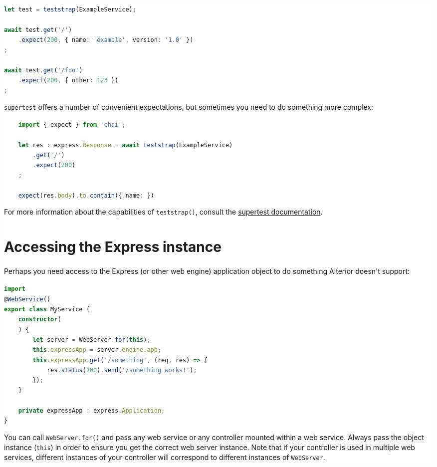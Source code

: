 ```typescript
let test = teststrap(ExampleService);

await test.get('/')
    .expect(200, { name: 'example', version: '1.0' })
;

await test.get('/foo')
    .expect(200, { other: 123 })
;
```

`supertest` offers a number of convenient expectations, but sometimes you need to do something more complex:

```typescript
    import { expect } from 'chai';

    let res : express.Response = await teststrap(ExampleService)
        .get('/')
        .expect(200)
    ;

    expect(res.body).to.contain({ name: })
```

For more information about the capabilities of `teststrap()`, consult the [supertest documentation](https://github.com/visionmedia/supertest).

# Accessing the Express instance

Perhaps you need access to the Express (or other web engine) application object to do something Alterior doesn't support:

```typescript
import 
@WebService()
export class MyService {
    constructor(
    ) {
        let server = WebServer.for(this);
        this.expressApp = server.engine.app;
        this.expressApp.get('/something', (req, res) => {
            res.status(200).send('/something works!');
        });
    }
    
    private expressApp : express.Application;
}
```

You can call `WebServer.for()` and pass any web service or any controller mounted within a web service. Always pass the object instance (`this`) in order to ensure you get the correct web server instance. Note that if your controller is used in multiple web services, different instances of your controller will correspond to different instances of `WebServer`. 
